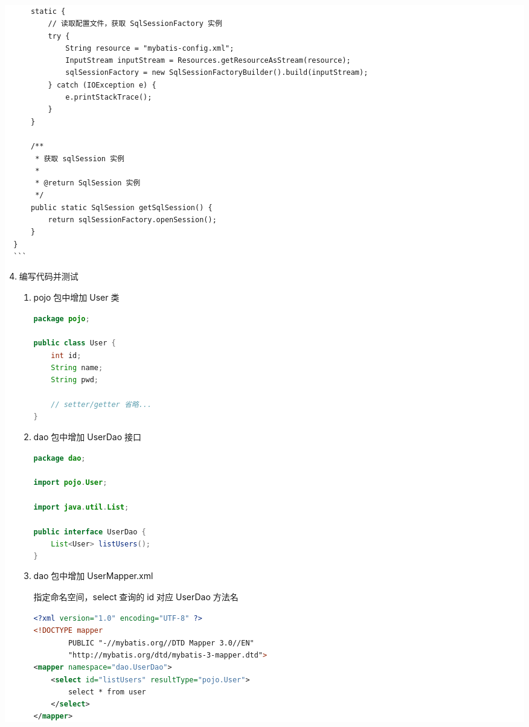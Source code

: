           static {
              // 读取配置文件，获取 SqlSessionFactory 实例
              try {
                  String resource = "mybatis-config.xml";
                  InputStream inputStream = Resources.getResourceAsStream(resource);
                  sqlSessionFactory = new SqlSessionFactoryBuilder().build(inputStream);
              } catch (IOException e) {
                  e.printStackTrace();
              }
          }
          
          /**
           * 获取 sqlSession 实例
           *
           * @return SqlSession 实例
           */
          public static SqlSession getSqlSession() {
              return sqlSessionFactory.openSession();
          }
      }
      ```

4. 编写代码并测试

   1. pojo 包中增加 User 类

      ```java
      package pojo;
      
      public class User {
          int id;
          String name;
          String pwd;
          
          // setter/getter 省略...
      }
      ```

   2. dao 包中增加 UserDao 接口

      ```java
      package dao;
      
      import pojo.User;
      
      import java.util.List;
      
      public interface UserDao {
          List<User> listUsers();
      }
      ```

   3. dao 包中增加 UserMapper.xml

      指定命名空间，select 查询的 id 对应 UserDao 方法名

      ```xml
      <?xml version="1.0" encoding="UTF-8" ?>
      <!DOCTYPE mapper
              PUBLIC "-//mybatis.org//DTD Mapper 3.0//EN"
              "http://mybatis.org/dtd/mybatis-3-mapper.dtd">
      <mapper namespace="dao.UserDao">
          <select id="listUsers" resultType="pojo.User">
              select * from user
          </select>
      </mapper>
      ```
